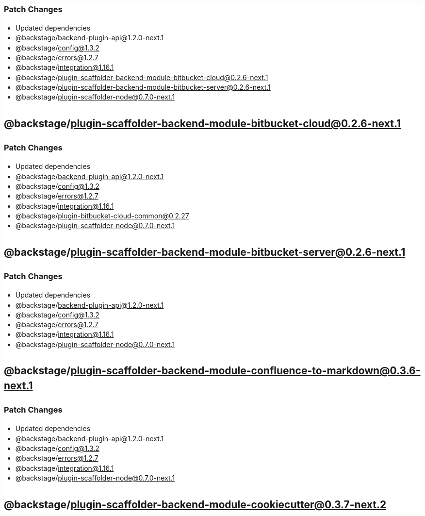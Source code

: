 ### Patch Changes

- Updated dependencies
 - @backstage/backend-plugin-api@1.2.0-next.1
 - @backstage/config@1.3.2
 - @backstage/errors@1.2.7
 - @backstage/integration@1.16.1
 - @backstage/plugin-scaffolder-backend-module-bitbucket-cloud@0.2.6-next.1
 - @backstage/plugin-scaffolder-backend-module-bitbucket-server@0.2.6-next.1
 - @backstage/plugin-scaffolder-node@0.7.0-next.1

## @backstage/plugin-scaffolder-backend-module-bitbucket-cloud@0.2.6-next.1

### Patch Changes

- Updated dependencies
 - @backstage/backend-plugin-api@1.2.0-next.1
 - @backstage/config@1.3.2
 - @backstage/errors@1.2.7
 - @backstage/integration@1.16.1
 - @backstage/plugin-bitbucket-cloud-common@0.2.27
 - @backstage/plugin-scaffolder-node@0.7.0-next.1

## @backstage/plugin-scaffolder-backend-module-bitbucket-server@0.2.6-next.1

### Patch Changes

- Updated dependencies
 - @backstage/backend-plugin-api@1.2.0-next.1
 - @backstage/config@1.3.2
 - @backstage/errors@1.2.7
 - @backstage/integration@1.16.1
 - @backstage/plugin-scaffolder-node@0.7.0-next.1

## @backstage/plugin-scaffolder-backend-module-confluence-to-markdown@0.3.6-next.1

### Patch Changes

- Updated dependencies
 - @backstage/backend-plugin-api@1.2.0-next.1
 - @backstage/config@1.3.2
 - @backstage/errors@1.2.7
 - @backstage/integration@1.16.1
 - @backstage/plugin-scaffolder-node@0.7.0-next.1

## @backstage/plugin-scaffolder-backend-module-cookiecutter@0.3.7-next.2
